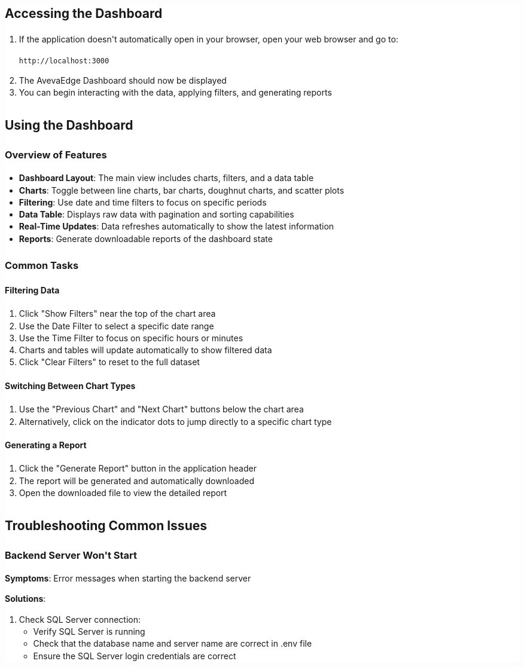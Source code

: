 ## Accessing the Dashboard

1. If the application doesn't automatically open in your browser, open your web browser and go to:
   ```
   http://localhost:3000
   ```
2. The AvevaEdge Dashboard should now be displayed
3. You can begin interacting with the data, applying filters, and generating reports

## Using the Dashboard

### Overview of Features

- **Dashboard Layout**: The main view includes charts, filters, and a data table
- **Charts**: Toggle between line charts, bar charts, doughnut charts, and scatter plots
- **Filtering**: Use date and time filters to focus on specific periods
- **Data Table**: Displays raw data with pagination and sorting capabilities
- **Real-Time Updates**: Data refreshes automatically to show the latest information
- **Reports**: Generate downloadable reports of the dashboard state

### Common Tasks

#### Filtering Data

1. Click "Show Filters" near the top of the chart area
2. Use the Date Filter to select a specific date range
3. Use the Time Filter to focus on specific hours or minutes
4. Charts and tables will update automatically to show filtered data
5. Click "Clear Filters" to reset to the full dataset

#### Switching Between Chart Types

1. Use the "Previous Chart" and "Next Chart" buttons below the chart area
2. Alternatively, click on the indicator dots to jump directly to a specific chart type

#### Generating a Report

1. Click the "Generate Report" button in the application header
2. The report will be generated and automatically downloaded
3. Open the downloaded file to view the detailed report

## Troubleshooting Common Issues

### Backend Server Won't Start

**Symptoms**: Error messages when starting the backend server

**Solutions**:
1. Check SQL Server connection:
   - Verify SQL Server is running
   - Check that the database name and server name are correct in .env file
   - Ensure the SQL Server login credentials are correct
